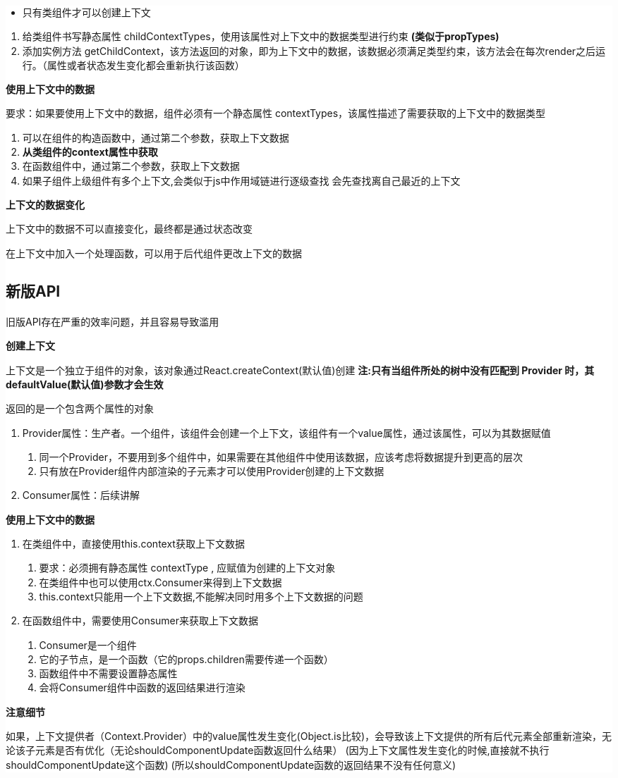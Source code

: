 - 只有类组件才可以创建上下文

1. 给类组件书写静态属性 childContextTypes，使用该属性对上下文中的数据类型进行约束
**(类似于propTypes)**
2. 添加实例方法 getChildContext，该方法返回的对象，即为上下文中的数据，该数据必须满足类型约束，该方法会在每次render之后运行。（属性或者状态发生变化都会重新执行该函数）

**使用上下文中的数据**

要求：如果要使用上下文中的数据，组件必须有一个静态属性 contextTypes，该属性描述了需要获取的上下文中的数据类型

1. 可以在组件的构造函数中，通过第二个参数，获取上下文数据
2. **从类组件的context属性中获取**
3. 在函数组件中，通过第二个参数，获取上下文数据
4. 如果子组件上级组件有多个上下文,会类似于js中作用域链进行逐级查找
   会先查找离自己最近的上下文

**上下文的数据变化**

上下文中的数据不可以直接变化，最终都是通过状态改变

在上下文中加入一个处理函数，可以用于后代组件更改上下文的数据

## 新版API

旧版API存在严重的效率问题，并且容易导致滥用

**创建上下文**

上下文是一个独立于组件的对象，该对象通过React.createContext(默认值)创建
**注:只有当组件所处的树中没有匹配到 Provider 时，其 defaultValue(默认值)参数才会生效**

返回的是一个包含两个属性的对象

1. Provider属性：生产者。一个组件，该组件会创建一个上下文，该组件有一个value属性，通过该属性，可以为其数据赋值
   1. 同一个Provider，不要用到多个组件中，如果需要在其他组件中使用该数据，应该考虑将数据提升到更高的层次
   2. 只有放在Provider组件内部渲染的子元素才可以使用Provider创建的上下文数据

2. Consumer属性：后续讲解

**使用上下文中的数据**

1. 在类组件中，直接使用this.context获取上下文数据
   1. 要求：必须拥有静态属性 contextType , 应赋值为创建的上下文对象
   2. 在类组件中也可以使用ctx.Consumer来得到上下文数据
   3. this.context只能用一个上下文数据,不能解决同时用多个上下文数据的问题

2. 在函数组件中，需要使用Consumer来获取上下文数据
   1. Consumer是一个组件
   2. 它的子节点，是一个函数（它的props.children需要传递一个函数）
   3. 函数组件中不需要设置静态属性
   4. 会将Consumer组件中函数的返回结果进行渲染


**注意细节**

如果，上下文提供者（Context.Provider）中的value属性发生变化(Object.is比较)，会导致该上下文提供的所有后代元素全部重新渲染，无论该子元素是否有优化（无论shouldComponentUpdate函数返回什么结果）
(因为上下文属性发生变化的时候,直接就不执行shouldComponentUpdate这个函数)
(所以shouldComponentUpdate函数的返回结果不没有任何意义)
